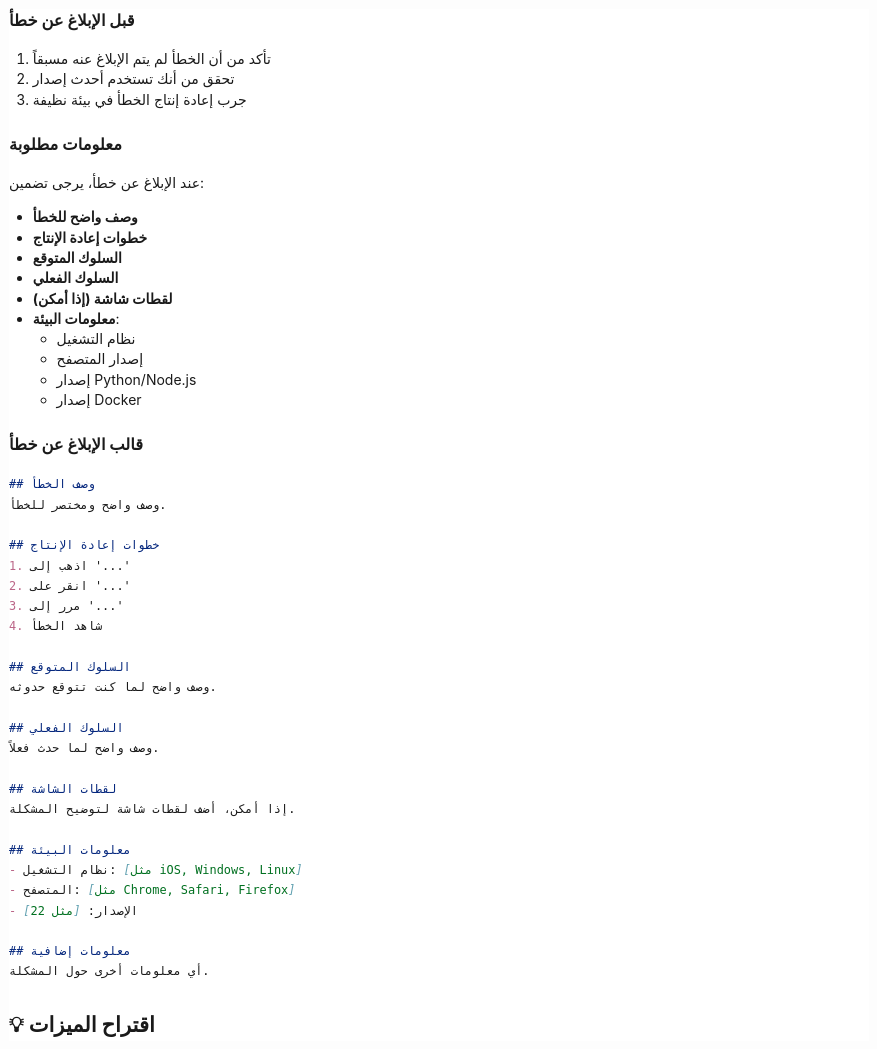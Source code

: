### قبل الإبلاغ عن خطأ

1. تأكد من أن الخطأ لم يتم الإبلاغ عنه مسبقاً
2. تحقق من أنك تستخدم أحدث إصدار
3. جرب إعادة إنتاج الخطأ في بيئة نظيفة

### معلومات مطلوبة

عند الإبلاغ عن خطأ، يرجى تضمين:

- **وصف واضح للخطأ**
- **خطوات إعادة الإنتاج**
- **السلوك المتوقع**
- **السلوك الفعلي**
- **لقطات شاشة (إذا أمكن)**
- **معلومات البيئة**:
  - نظام التشغيل
  - إصدار المتصفح
  - إصدار Python/Node.js
  - إصدار Docker

### قالب الإبلاغ عن خطأ

```markdown
## وصف الخطأ
وصف واضح ومختصر للخطأ.

## خطوات إعادة الإنتاج
1. اذهب إلى '...'
2. انقر على '...'
3. مرر إلى '...'
4. شاهد الخطأ

## السلوك المتوقع
وصف واضح لما كنت تتوقع حدوثه.

## السلوك الفعلي
وصف واضح لما حدث فعلاً.

## لقطات الشاشة
إذا أمكن، أضف لقطات شاشة لتوضيح المشكلة.

## معلومات البيئة
- نظام التشغيل: [مثل iOS, Windows, Linux]
- المتصفح: [مثل Chrome, Safari, Firefox]
- الإصدار: [مثل 22]

## معلومات إضافية
أي معلومات أخرى حول المشكلة.
```

## 💡 اقتراح الميزات
